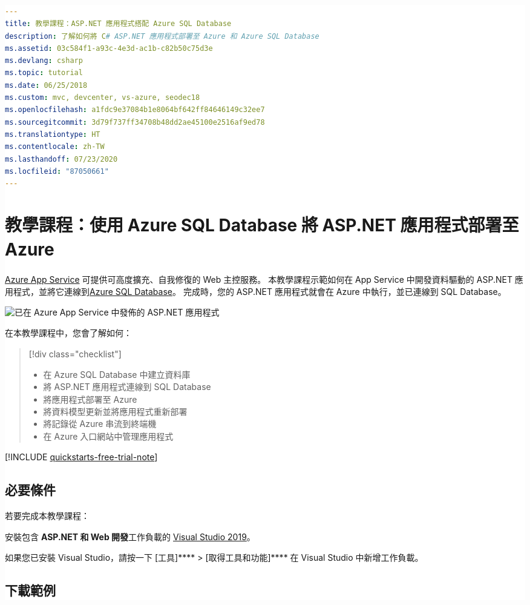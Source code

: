 ```yaml
---
title: 教學課程：ASP.NET 應用程式搭配 Azure SQL Database
description: 了解如何將 C# ASP.NET 應用程式部署至 Azure 和 Azure SQL Database
ms.assetid: 03c584f1-a93c-4e3d-ac1b-c82b50c75d3e
ms.devlang: csharp
ms.topic: tutorial
ms.date: 06/25/2018
ms.custom: mvc, devcenter, vs-azure, seodec18
ms.openlocfilehash: a1fdc9e37084b1e8064bf642ff84646149c32ee7
ms.sourcegitcommit: 3d79f737ff34708b48dd2ae45100e2516af9ed78
ms.translationtype: HT
ms.contentlocale: zh-TW
ms.lasthandoff: 07/23/2020
ms.locfileid: "87050661"
---
```

# <a name="tutorial-deploy-an-aspnet-app-to-azure-with-azure-sql-database"></a>教學課程：使用 Azure SQL Database 將 ASP.NET 應用程式部署至 Azure

[Azure App Service](overview.md) 可提供可高度擴充、自我修復的 Web 主控服務。 本教學課程示範如何在 App Service 中開發資料驅動的 ASP.NET 應用程式，並將它連線到[Azure SQL Database](../azure-sql/database/sql-database-paas-overview.md)。 完成時，您的 ASP.NET 應用程式就會在 Azure 中執行，並已連線到 SQL Database。

![已在 Azure App Service 中發佈的 ASP.NET 應用程式](./media/app-service-web-tutorial-dotnet-sqldatabase/azure-app-in-browser.png)

在本教學課程中，您會了解如何：

> [!div class="checklist"]
>
> * 在 Azure SQL Database 中建立資料庫
> * 將 ASP.NET 應用程式連線到 SQL Database
> * 將應用程式部署至 Azure
> * 將資料模型更新並將應用程式重新部署
> * 將記錄從 Azure 串流到終端機
> * 在 Azure 入口網站中管理應用程式

[!INCLUDE [quickstarts-free-trial-note](../../includes/quickstarts-free-trial-note.md)]

## <a name="prerequisites"></a>必要條件

若要完成本教學課程：

安裝包含 **ASP.NET 和 Web 開發**工作負載的 <a href="https://www.visualstudio.com/downloads/" target="_blank">Visual Studio 2019</a>。

如果您已安裝 Visual Studio，請按一下 [工具]**** > [取得工具和功能]**** 在 Visual Studio 中新增工作負載。

## <a name="download-the-sample"></a>下載範例
